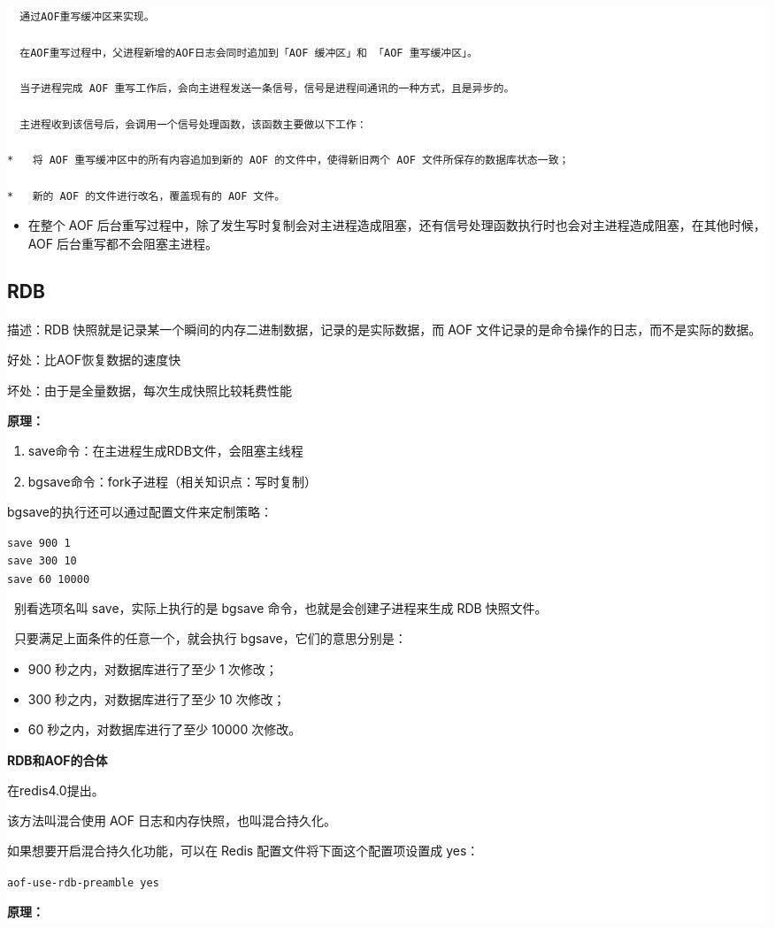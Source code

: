       通过AOF重写缓冲区来实现。

      在AOF重写过程中，父进程新增的AOF日志会同时追加到「AOF 缓冲区」和 「AOF 重写缓冲区」。

      当子进程完成 AOF 重写工作后，会向主进程发送一条信号，信号是进程间通讯的一种方式，且是异步的。

      主进程收到该信号后，会调用一个信号处理函数，该函数主要做以下工作：

    *   将 AOF 重写缓冲区中的所有内容追加到新的 AOF 的文件中，使得新旧两个 AOF 文件所保存的数据库状态一致；

    *   新的 AOF 的文件进行改名，覆盖现有的 AOF 文件。
*   在整个 AOF 后台重写过程中，除了发生写时复制会对主进程造成阻塞，还有信号处理函数执行时也会对主进程造成阻塞，在其他时候，AOF 后台重写都不会阻塞主进程。

## RDB

描述：RDB 快照就是记录某一个瞬间的内存二进制数据，记录的是实际数据，而 AOF 文件记录的是命令操作的日志，而不是实际的数据。

好处：比AOF恢复数据的速度快

坏处：由于是全量数据，每次生成快照比较耗费性能

**原理：**

1.  save命令：在主进程生成RDB文件，会阻塞主线程

2.  bgsave命令：fork子进程（相关知识点：写时复制）

bgsave的执行还可以通过配置文件来定制策略：

```Plain
save 900 1
save 300 10
save 60 10000
```

  别看选项名叫 save，实际上执行的是 bgsave 命令，也就是会创建子进程来生成 RDB 快照文件。

  只要满足上面条件的任意一个，就会执行 bgsave，它们的意思分别是：

*   900 秒之内，对数据库进行了至少 1 次修改；

*   300 秒之内，对数据库进行了至少 10 次修改；

*   60 秒之内，对数据库进行了至少 10000 次修改。

**RDB和AOF的合体**

在redis4.0提出。

该方法叫混合使用 AOF 日志和内存快照，也叫混合持久化。

如果想要开启混合持久化功能，可以在 Redis 配置文件将下面这个配置项设置成 yes：

```Plain
aof-use-rdb-preamble yes
```

**原理：**


